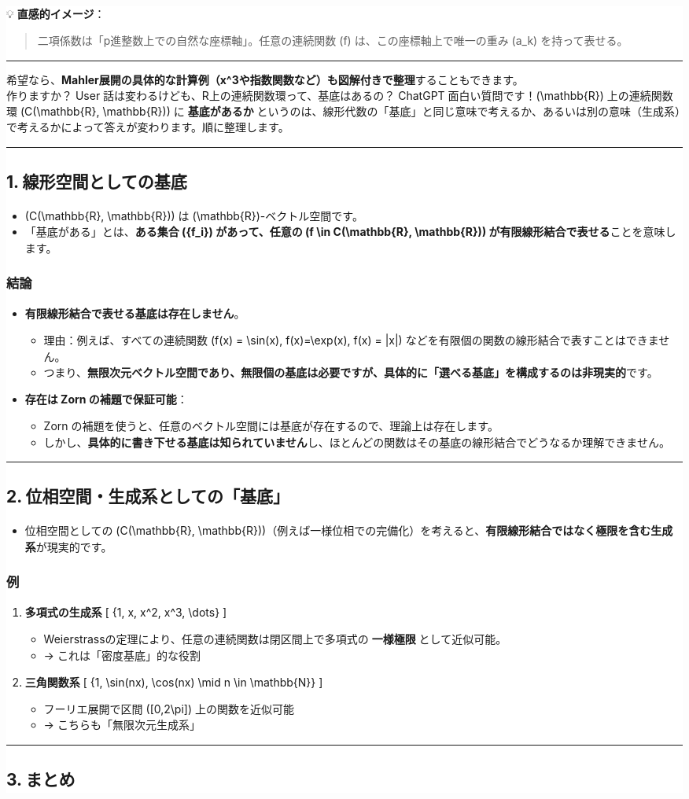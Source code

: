 💡 **直感的イメージ**：  
> 二項係数は「p進整数上での自然な座標軸」。任意の連続関数 \(f\) は、この座標軸上で唯一の重み \(a_k\) を持って表せる。  

---

希望なら、**Mahler展開の具体的な計算例（x^3や指数関数など）も図解付きで整理**することもできます。  
作りますか？
User
話は変わるけども、R上の連続関数環って、基底はあるの？
ChatGPT
面白い質問です！\(\mathbb{R}\) 上の連続関数環 \(C(\mathbb{R}, \mathbb{R})\) に **基底があるか** というのは、線形代数の「基底」と同じ意味で考えるか、あるいは別の意味（生成系）で考えるかによって答えが変わります。順に整理します。  

---

## 1. 線形空間としての基底

- \(C(\mathbb{R}, \mathbb{R})\) は \(\mathbb{R}\)-ベクトル空間です。
- 「基底がある」とは、**ある集合 \(\{f_i\}\) があって、任意の \(f \in C(\mathbb{R}, \mathbb{R})\) が有限線形結合で表せる**ことを意味します。

### 結論
- **有限線形結合で表せる基底は存在しません**。
  - 理由：例えば、すべての連続関数 \(f(x) = \sin(x), f(x)=\exp(x), f(x) = |x|\) などを有限個の関数の線形結合で表すことはできません。
  - つまり、**無限次元ベクトル空間であり、無限個の基底は必要ですが、具体的に「選べる基底」を構成するのは非現実的**です。

- **存在は Zorn の補題で保証可能**：
  - Zorn の補題を使うと、任意のベクトル空間には基底が存在するので、理論上は存在します。
  - しかし、**具体的に書き下せる基底は知られていません**し、ほとんどの関数はその基底の線形結合でどうなるか理解できません。

---

## 2. 位相空間・生成系としての「基底」

- 位相空間としての \(C(\mathbb{R}, \mathbb{R})\)（例えば一様位相での完備化）を考えると、**有限線形結合ではなく極限を含む生成系**が現実的です。

### 例
1. **多項式の生成系**
   \[
   \{1, x, x^2, x^3, \dots\}
   \]
   - Weierstrassの定理により、任意の連続関数は閉区間上で多項式の **一様極限** として近似可能。
   - → これは「密度基底」的な役割

2. **三角関数系**
   \[
   \{1, \sin(nx), \cos(nx) \mid n \in \mathbb{N}\}
   \]
   - フーリエ展開で区間 \([0,2\pi]\) 上の関数を近似可能
   - → こちらも「無限次元生成系」

---

## 3. まとめ
